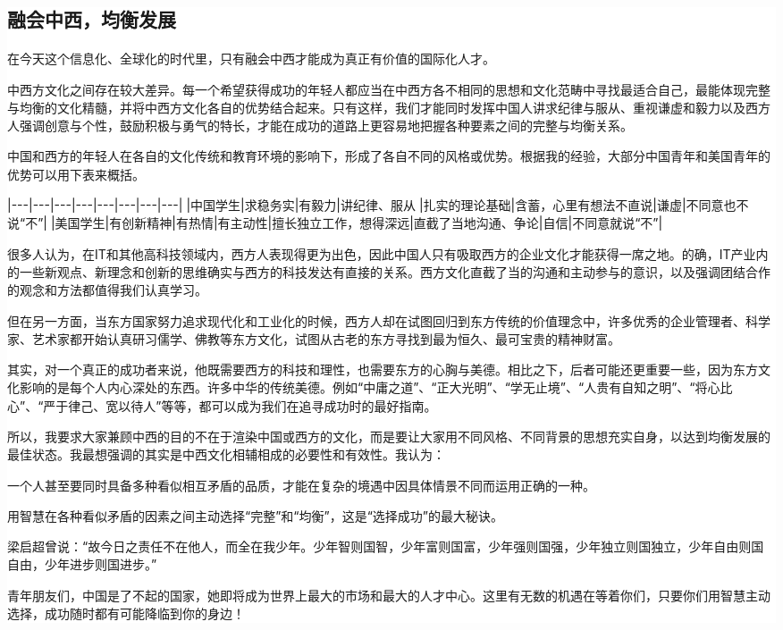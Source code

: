  
## 融会中西，均衡发展
在今天这个信息化、全球化的时代里，只有融会中西才能成为真正有价值的国际化人才。
 
中西方文化之间存在较大差异。每一个希望获得成功的年轻人都应当在中西方各不相同的思想和文化范畴中寻找最适合自己，最能体现完整与均衡的文化精髓，并将中西方文化各自的优势结合起来。只有这样，我们才能同时发挥中国人讲求纪律与服从、重视谦虚和毅力以及西方人强调创意与个性，鼓励积极与勇气的特长，才能在成功的道路上更容易地把握各种要素之间的完整与均衡关系。
 
中国和西方的年轻人在各自的文化传统和教育环境的影响下，形成了各自不同的风格或优势。根据我的经验，大部分中国青年和美国青年的优势可以用下表来概括。        
 
|---|---|---|---|---|---|---|---|
|中国学生|求稳务实|有毅力|讲纪律、服从 |扎实的理论基础|含蓄，心里有想法不直说|谦虚|不同意也不说“不”|
|美国学生|有创新精神|有热情|有主动性|擅长独立工作，想得深远|直截了当地沟通、争论|自信|不同意就说“不”|
             
        
 
          
          
 
         
            
 
        
       
 
          
           
 
         
            
 
         
          
 
        
      
很多人认为，在IT和其他高科技领域内，西方人表现得更为出色，因此中国人只有吸取西方的企业文化才能获得一席之地。的确，IT产业内的一些新观点、新理念和创新的思维确实与西方的科技发达有直接的关系。西方文化直截了当的沟通和主动参与的意识，以及强调团结合作的观念和方法都值得我们认真学习。
 
但在另一方面，当东方国家努力追求现代化和工业化的时候，西方人却在试图回归到东方传统的价值理念中，许多优秀的企业管理者、科学家、艺术家都开始认真研习儒学、佛教等东方文化，试图从古老的东方寻找到最为恒久、最可宝贵的精神财富。
 
其实，对一个真正的成功者来说，他既需要西方的科技和理性，也需要东方的心胸与美德。相比之下，后者可能还更重要一些，因为东方文化影响的是每个人内心深处的东西。许多中华的传统美德。例如“中庸之道”、“正大光明”、“学无止境”、“人贵有自知之明”、“将心比心”、“严于律己、宽以待人”等等，都可以成为我们在追寻成功时的最好指南。
 
所以，我要求大家兼顾中西的目的不在于渲染中国或西方的文化，而是要让大家用不同风格、不同背景的思想充实自身，以达到均衡发展的最佳状态。我最想强调的其实是中西文化相辅相成的必要性和有效性。我认为：
 
一个人甚至要同时具备多种看似相互矛盾的品质，才能在复杂的境遇中因具体情景不同而运用正确的一种。
 
用智慧在各种看似矛盾的因素之间主动选择“完整”和“均衡”，这是“选择成功”的最大秘诀。
 
梁启超曾说：“故今日之责任不在他人，而全在我少年。少年智则国智，少年富则国富，少年强则国强，少年独立则国独立，少年自由则国自由，少年进步则国进步。”
 
青年朋友们，中国是了不起的国家，她即将成为世界上最大的市场和最大的人才中心。这里有无数的机遇在等着你们，只要你们用智慧主动选择，成功随时都有可能降临到你的身边！
 
         
